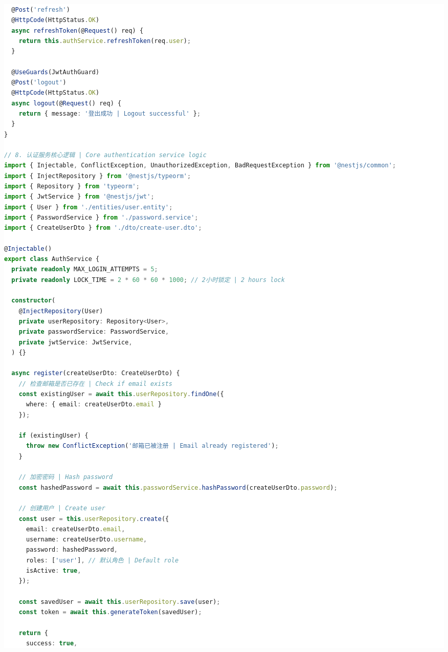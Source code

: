 ```typescript
  @Post('refresh')
  @HttpCode(HttpStatus.OK)
  async refreshToken(@Request() req) {
    return this.authService.refreshToken(req.user);
  }

  @UseGuards(JwtAuthGuard)
  @Post('logout')
  @HttpCode(HttpStatus.OK)
  async logout(@Request() req) {
    return { message: '登出成功 | Logout successful' };
  }
}

// 8. 认证服务核心逻辑 | Core authentication service logic
import { Injectable, ConflictException, UnauthorizedException, BadRequestException } from '@nestjs/common';
import { InjectRepository } from '@nestjs/typeorm';
import { Repository } from 'typeorm';
import { JwtService } from '@nestjs/jwt';
import { User } from './entities/user.entity';
import { PasswordService } from './password.service';
import { CreateUserDto } from './dto/create-user.dto';

@Injectable()
export class AuthService {
  private readonly MAX_LOGIN_ATTEMPTS = 5;
  private readonly LOCK_TIME = 2 * 60 * 60 * 1000; // 2小时锁定 | 2 hours lock

  constructor(
    @InjectRepository(User)
    private userRepository: Repository<User>,
    private passwordService: PasswordService,
    private jwtService: JwtService,
  ) {}

  async register(createUserDto: CreateUserDto) {
    // 检查邮箱是否已存在 | Check if email exists
    const existingUser = await this.userRepository.findOne({
      where: { email: createUserDto.email }
    });

    if (existingUser) {
      throw new ConflictException('邮箱已被注册 | Email already registered');
    }

    // 加密密码 | Hash password
    const hashedPassword = await this.passwordService.hashPassword(createUserDto.password);

    // 创建用户 | Create user
    const user = this.userRepository.create({
      email: createUserDto.email,
      username: createUserDto.username,
      password: hashedPassword,
      roles: ['user'], // 默认角色 | Default role
      isActive: true,
    });

    const savedUser = await this.userRepository.save(user);
    const token = await this.generateToken(savedUser);

    return {
      success: true,
```